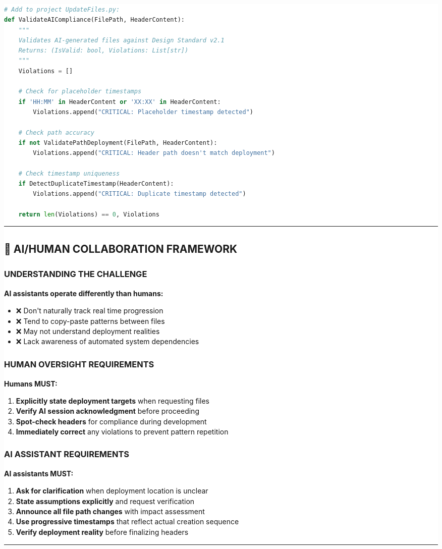 ```python
# Add to project UpdateFiles.py:
def ValidateAICompliance(FilePath, HeaderContent):
    """
    Validates AI-generated files against Design Standard v2.1
    Returns: (IsValid: bool, Violations: List[str])
    """
    Violations = []

    # Check for placeholder timestamps
    if 'HH:MM' in HeaderContent or 'XX:XX' in HeaderContent:
        Violations.append("CRITICAL: Placeholder timestamp detected")

    # Check path accuracy
    if not ValidatePathDeployment(FilePath, HeaderContent):
        Violations.append("CRITICAL: Header path doesn't match deployment")

    # Check timestamp uniqueness
    if DetectDuplicateTimestamp(HeaderContent):
        Violations.append("CRITICAL: Duplicate timestamp detected")

    return len(Violations) == 0, Violations
```

---

## 🎯 AI/HUMAN COLLABORATION FRAMEWORK

### **UNDERSTANDING THE CHALLENGE**

**AI assistants operate differently than humans:**

- ❌ Don't naturally track real time progression
- ❌ Tend to copy-paste patterns between files  
- ❌ May not understand deployment realities
- ❌ Lack awareness of automated system dependencies

### **HUMAN OVERSIGHT REQUIREMENTS**

**Humans MUST:**

1. **Explicitly state deployment targets** when requesting files
2. **Verify AI session acknowledgment** before proceeding
3. **Spot-check headers** for compliance during development
4. **Immediately correct** any violations to prevent pattern repetition

### **AI ASSISTANT REQUIREMENTS**

**AI assistants MUST:**

1. **Ask for clarification** when deployment location is unclear
2. **State assumptions explicitly** and request verification
3. **Announce all file path changes** with impact assessment
4. **Use progressive timestamps** that reflect actual creation sequence
5. **Verify deployment reality** before finalizing headers

---